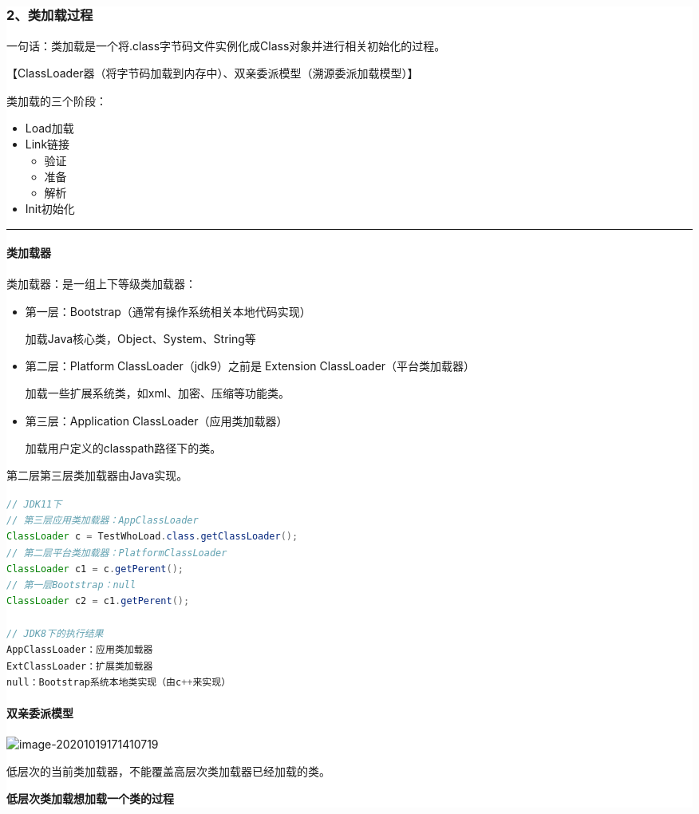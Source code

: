 ### 2、类加载过程

一句话：类加载是一个将.class字节码文件实例化成Class对象并进行相关初始化的过程。

【ClassLoader器（将字节码加载到内存中）、双亲委派模型（溯源委派加载模型）】

类加载的三个阶段：

- Load加载
- Link链接
  - 验证
  - 准备
  - 解析
- Init初始化

---

#### 类加载器

类加载器：是一组上下等级类加载器：

- 第一层：Bootstrap（通常有操作系统相关本地代码实现）

  加载Java核心类，Object、System、String等

- 第二层：Platform ClassLoader（jdk9）之前是 Extension ClassLoader（平台类加载器）

  加载一些扩展系统类，如xml、加密、压缩等功能类。

- 第三层：Application ClassLoader（应用类加载器）

  加载用户定义的classpath路径下的类。

第二层第三层类加载器由Java实现。

```java
// JDK11下
// 第三层应用类加载器：AppClassLoader
ClassLoader c = TestWhoLoad.class.getClassLoader();
// 第二层平台类加载器：PlatformClassLoader
ClassLoader c1 = c.getPerent();
// 第一层Bootstrap：null
ClassLoader c2 = c1.getPerent();

// JDK8下的执行结果
AppClassLoader：应用类加载器
ExtClassLoader：扩展类加载器
null：Bootstrap系统本地类实现（由c++来实现）
```

#### 双亲委派模型

![image-20201019171410719](D:\jianguoyun\我的坚果云\assets\image-20201019171410719.png)

低层次的当前类加载器，不能覆盖高层次类加载器已经加载的类。

**低层次类加载想加载一个类的过程**
